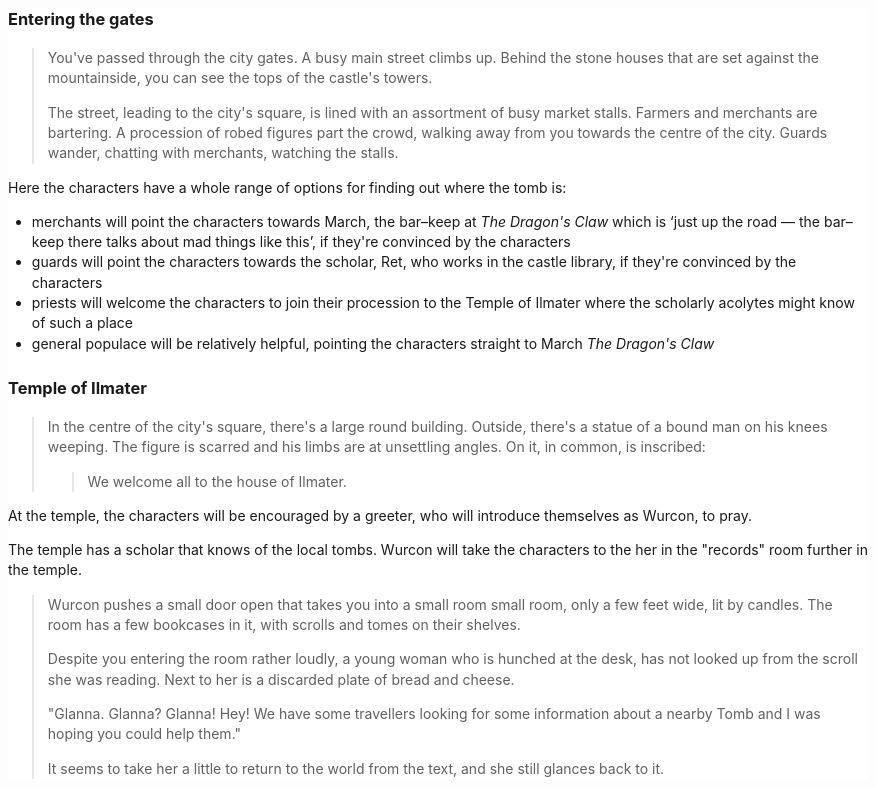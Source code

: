### Entering the gates

> You've passed through the city gates. A busy main street climbs up.
> Behind the stone houses that are set against the mountainside, you can
> see the tops of the castle's towers.
>
> The street, leading to the city's square, is lined with an assortment
> of busy market stalls. Farmers and merchants are bartering. A
> procession of robed figures part the crowd, walking away from you
> towards the centre of the city. Guards wander, chatting with
> merchants, watching the stalls.

Here the characters have a whole range of options for finding out where
the tomb is:

- merchants will point the characters towards March, the bar–keep at
  _The Dragon's Claw_ which is ‘just up the road — the bar–keep there
  talks about mad things like this’, if they're convinced by the
  characters
- guards will point the characters towards the scholar, Ret, who works
  in the castle library, if they're convinced by the characters
- priests will welcome the characters to join their procession to the
  Temple of Ilmater where the scholarly acolytes might know of such a
  place
- general populace will be relatively helpful, pointing the characters
  straight to March _The Dragon's Claw_

### Temple of Ilmater

> In the centre of the city's square, there's a large round building.
> Outside, there's a statue of a bound man on his knees weeping. The
> figure is scarred and his limbs are at unsettling angles. On it, in
> common, is inscribed:
>
> > We welcome all to the house of Ilmater.

At the temple, the characters will be encouraged by a greeter, who will
introduce themselves as Wurcon, to pray.

The temple has a scholar that knows of the local tombs. Wurcon will take
the characters to the her in the "records" room further in the temple.

> Wurcon pushes a small door open that takes you into a small room small
> room, only a few feet wide, lit by candles. The room has a few
> bookcases in it, with scrolls and tomes on their shelves.
>
> Despite you entering the room rather loudly, a young woman who is
> hunched at the desk, has not looked up from the scroll she was
> reading. Next to her is a discarded plate of bread and cheese.
>
> "Glanna. Glanna? Glanna! Hey! We have some travellers looking for some
> information about a nearby Tomb and I was hoping you could help them."
>
> It seems to take her a little to return to the world from the text,
> and she still glances back to it.
